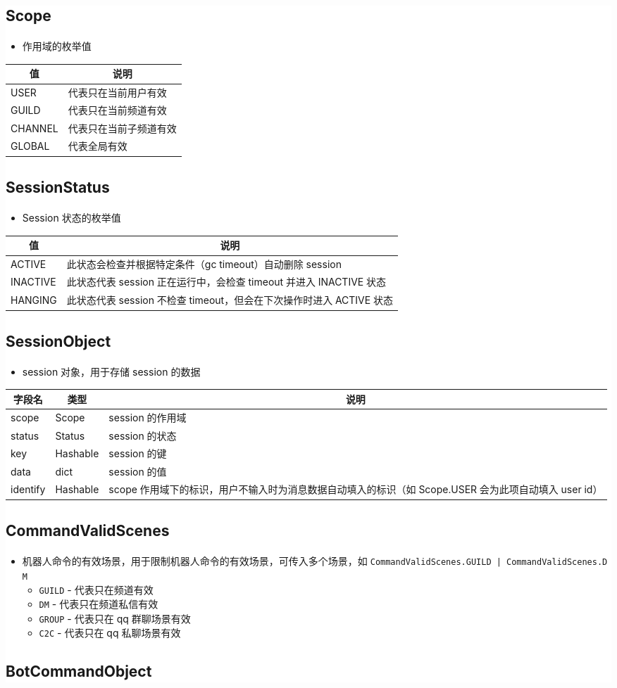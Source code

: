 ## Scope

- 作用域的枚举值

| 值      | 说明                   |
| ------- | ---------------------- |
| USER    | 代表只在当前用户有效   |
| GUILD   | 代表只在当前频道有效   |
| CHANNEL | 代表只在当前子频道有效 |
| GLOBAL  | 代表全局有效           |

## SessionStatus

- Session 状态的枚举值

| 值       | 说明                                                                |
| -------- | ------------------------------------------------------------------- |
| ACTIVE   | 此状态会检查并根据特定条件（gc timeout）自动删除 session            |
| INACTIVE | 此状态代表 session 正在运行中，会检查 timeout 并进入 INACTIVE 状态  |
| HANGING  | 此状态代表 session 不检查 timeout，但会在下次操作时进入 ACTIVE 状态 |

## SessionObject

- session 对象，用于存储 session 的数据

| 字段名   | 类型     | 说明                                                                                                 |
| -------- | -------- | ---------------------------------------------------------------------------------------------------- |
| scope    | Scope    | session 的作用域                                                                                     |
| status   | Status   | session 的状态                                                                                       |
| key      | Hashable | session 的键                                                                                         |
| data     | dict     | session 的值                                                                                         |
| identify | Hashable | scope 作用域下的标识，用户不输入时为消息数据自动填入的标识（如 Scope.USER 会为此项自动填入 user id） |

## CommandValidScenes

- 机器人命令的有效场景，用于限制机器人命令的有效场景，可传入多个场景，如 `CommandValidScenes.GUILD | CommandValidScenes.DM`
  - `GUILD` - 代表只在频道有效
  - `DM` - 代表只在频道私信有效
  - `GROUP` - 代表只在 qq 群聊场景有效
  - `C2C` - 代表只在 qq 私聊场景有效

## BotCommandObject
